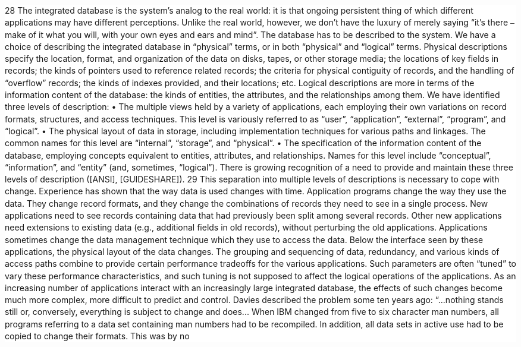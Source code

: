28
The integrated database is the system’s analog to the real
world: it is that ongoing persistent thing of which different
applications may have different perceptions.
Unlike the real world, however, we don’t have the luxury of
merely saying “it’s there ⎯ make of it what you will, with your
own eyes and ears and mind”. The database has to be described
to the system.
We have a choice of describing the integrated database in
“physical” terms, or in both “physical” and “logical” terms.
Physical descriptions specify the location, format, and
organization of the data on disks, tapes, or other storage media;
the locations of key fields in records; the kinds of pointers used
to reference related records; the criteria for physical contiguity of
records, and the handling of “overflow” records; the kinds of
indexes provided, and their locations; etc. Logical descriptions
are more in terms of the information content of the database: the
kinds of entities, the attributes, and the relationships among
them.
We have identified three levels of description:
• The multiple views held by a variety of applications,
each employing their own variations on record formats,
structures, and access techniques. This level is variously
referred to as “user”, “application”, “external”,
“program”, and “logical”.
• The physical layout of data in storage, including
implementation techniques for various paths and
linkages. The common names for this level are
“internal”, “storage”, and “physical”.
• The specification of the information content of the
database, employing concepts equivalent to entities,
attributes, and relationships. Names for this level include
“conceptual”, “information”, and “entity” (and,
sometimes, “logical”).
There is growing recognition of a need to provide and
maintain these three levels of description ([ANSI], [GUIDESHARE]).
29
This separation into multiple levels of descriptions is
necessary to cope with change. Experience has shown that the
way data is used changes with time. Application programs
change the way they use the data. They change record formats,
and they change the combinations of records they need to see in
a single process. New applications need to see records containing
data that had previously been split among several records. Other
new applications need extensions to existing data (e.g.,
additional fields in old records), without perturbing the old
applications. Applications sometimes change the data
management technique which they use to access the data.
Below the interface seen by these applications, the physical
layout of the data changes. The grouping and sequencing of data,
redundancy, and various kinds of access paths combine to
provide certain performance tradeoffs for the various
applications. Such parameters are often “tuned” to vary these
performance characteristics, and such tuning is not supposed to
affect the logical operations of the applications.
As an increasing number of applications interact with an
increasingly large integrated database, the effects of such
changes become much more complex, more difficult to predict
and control. Davies described the problem some ten years ago:
“...nothing stands still or, conversely, everything is subject to
change and does... When IBM changed from five to six character
man numbers, all programs referring to a data set containing man
numbers had to be recompiled. In addition, all data sets in active
use had to be copied to change their formats. This was by no